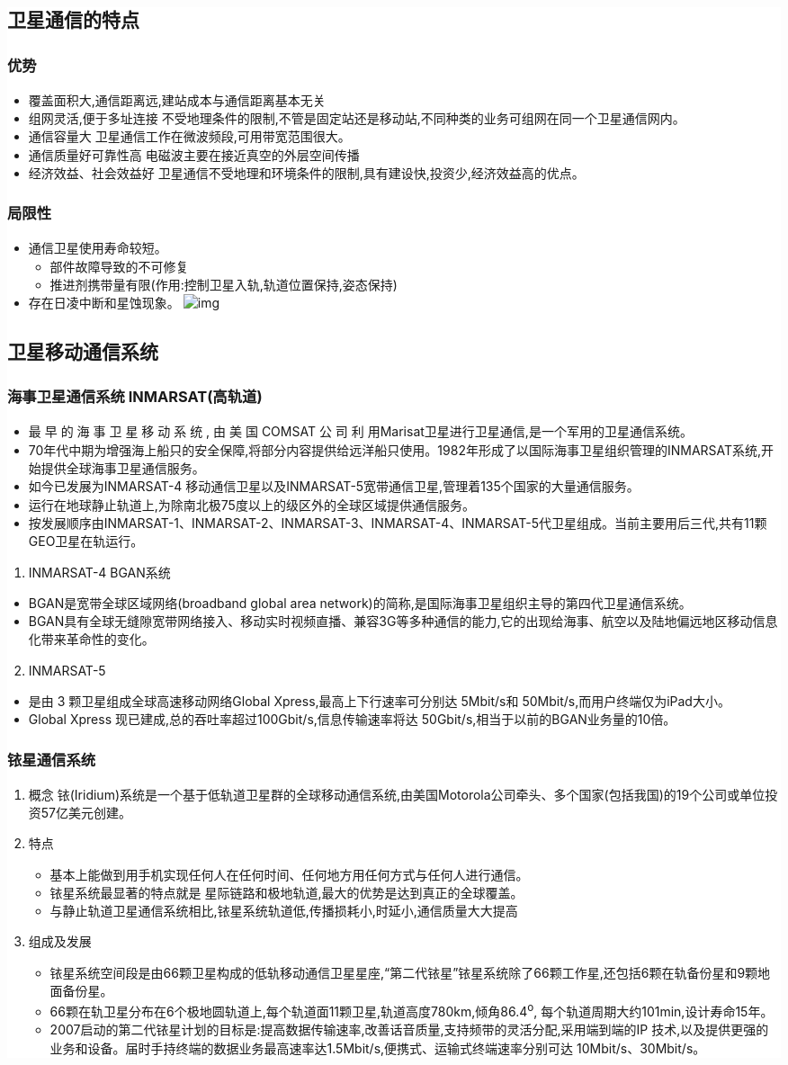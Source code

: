 ## 卫星通信的特点
### 优势
 - 覆盖面积大,通信距离远,建站成本与通信距离基本无关
 - 组网灵活,便于多址连接
  不受地理条件的限制,不管是固定站还是移动站,不同种类的业务可组网在同一个卫星通信网内。
 - 通信容量大
  卫星通信工作在微波频段,可用带宽范围很大。
 - 通信质量好可靠性高
  电磁波主要在接近真空的外层空间传播
 - 经济效益、社会效益好
  卫星通信不受地理和环境条件的限制,具有建设快,投资少,经济效益高的优点。

### 局限性
 - 通信卫星使用寿命较短。
    - 部件故障导致的不可修复
    - 推进剂携带量有限(作用:控制卫星入轨,轨道位置保持,姿态保持)
 - 存在日凌中断和星蚀现象。
![img](https://tronwei-1254020584.cos.ap-beijing.myqcloud.com/IOT-7/7.png)

## 卫星移动通信系统
### 海事卫星通信系统 INMARSAT(高轨道)
 - 最 早 的 海 事 卫 星 移 动 系 统 , 由 美 国 COMSAT 公 司 利 用Marisat卫星进行卫星通信,是一个军用的卫星通信系统。
 - 70年代中期为增强海上船只的安全保障,将部分内容提供给远洋船只使用。1982年形成了以国际海事卫星组织管理的INMARSAT系统,开始提供全球海事卫星通信服务。
 - 如今已发展为INMARSAT-4 移动通信卫星以及INMARSAT-5宽带通信卫星,管理着135个国家的大量通信服务。
 - 运行在地球静止轨道上,为除南北极75度以上的级区外的全球区域提供通信服务。
 - 按发展顺序由INMARSAT-1、INMARSAT-2、INMARSAT-3、INMARSAT-4、INMARSAT-5代卫星组成。当前主要用后三代,共有11颗GEO卫星在轨运行。

1. INMARSAT-4 BGAN系统
 - BGAN是宽带全球区域网络(broadband global area network)的简称,是国际海事卫星组织主导的第四代卫星通信系统。
 - BGAN具有全球无缝隙宽带网络接入、移动实时视频直播、兼容3G等多种通信的能力,它的出现给海事、航空以及陆地偏远地区移动信息化带来革命性的变化。
2. INMARSAT-5
 - 是由 3 颗卫星组成全球高速移动网络Global Xpress,最高上下行速率可分别达 5Mbit/s和 50Mbit/s,而用户终端仅为iPad大小。
 - Global Xpress 现已建成,总的吞吐率超过100Gbit/s,信息传输速率将达 50Gbit/s,相当于以前的BGAN业务量的10倍。

### 铱星通信系统
1. 概念
   铱(Iridium)系统是一个基于低轨道卫星群的全球移动通信系统,由美国Motorola公司牵头、多个国家(包括我国)的19个公司或单位投资57亿美元创建。

2. 特点
     - 基本上能做到用手机实现任何人在任何时间、任何地方用任何方式与任何人进行通信。
     - 铱星系统最显著的特点就是 星际链路和极地轨道,最大的优势是达到真正的全球覆盖。
     - 与静止轨道卫星通信系统相比,铱星系统轨道低,传播损耗小,时延小,通信质量大大提高    

3. 组成及发展
   - 铱星系统空间段是由66颗卫星构成的低轨移动通信卫星星座,“第二代铱星”铱星系统除了66颗工作星,还包括6颗在轨备份星和9颗地面备份星。
   - 66颗在轨卫星分布在6个极地圆轨道上,每个轨道面11颗卫星,轨道高度780km,倾角86.4<sup>o</sup>, 每个轨道周期大约101min,设计寿命15年。
   - 2007启动的第二代铱星计划的目标是:提高数据传输速率,改善话音质量,支持频带的灵活分配,采用端到端的IP 技术,以及提供更强的业务和设备。届时手持终端的数据业务最高速率达1.5Mbit/s,便携式、运输式终端速率分别可达 10Mbit/s、30Mbit/s。  
